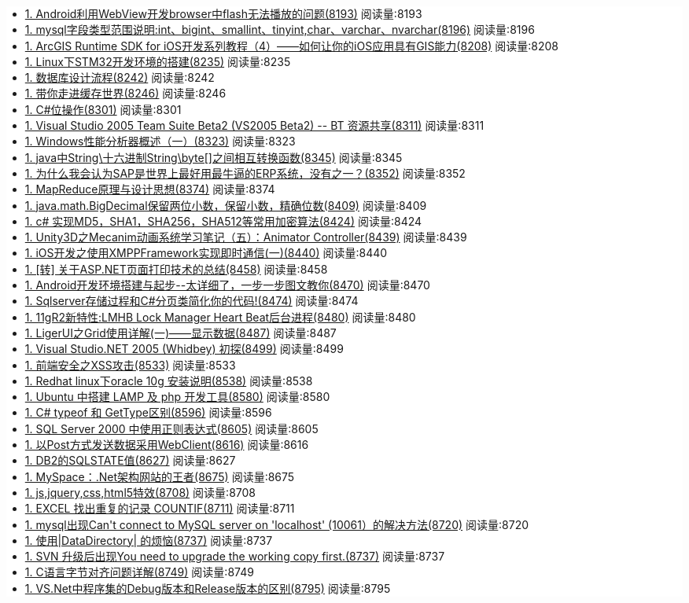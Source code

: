 * [1. Android利用WebView开发browser中flash无法播放的问题(8193)](http://www.cnblogs.com/sipher/archive/2012/04/24/2468028.html) 阅读量:8193
* [1. mysql字段类型范围说明:int、bigint、smallint、tinyint,char、varchar、nvarchar(8196)](http://www.cnblogs.com/xingmeng/archive/2012/10/24/2737455.html) 阅读量:8196
* [1. ArcGIS Runtime SDK for iOS开发系列教程（4）——如何让你的iOS应用具有GIS能力(8208)](http://www.cnblogs.com/esrichina/archive/2012/11/05/2750569.html) 阅读量:8208
* [1. Linux下STM32开发环境的搭建(8235)](http://www.cnblogs.com/amanlikethis/p/3803736.html) 阅读量:8235
* [1. 数据库设计流程(8242)](http://www.cnblogs.com/mqsuper/archive/2008/09/16/1291240.html) 阅读量:8242
* [1. 带你走进缓存世界(8246)](http://www.cnblogs.com/mad/archive/2011/04/05/take_you_into_the_world_of_caching.html) 阅读量:8246
* [1. C#位操作(8301)](http://www.cnblogs.com/flyingchen/archive/2008/01/08/1031101.html) 阅读量:8301
* [1. Visual Studio 2005 Team Suite Beta2 (VS2005 Beta2) -- BT 资源共享(8311)](http://www.cnblogs.com/sourceforge/archive/2005/04/23/144115.html) 阅读量:8311
* [1. Windows性能分析器概述（一）(8323)](http://www.cnblogs.com/stbchina/archive/2010/07/01/windows-performance-analyzer-overview-1.html) 阅读量:8323
* [1. java中String\十六进制String\byte[]之间相互转换函数(8345)](http://www.cnblogs.com/xyzlmn/archive/2010/05/06/1729096.html) 阅读量:8345
* [1. 为什么我会认为SAP是世界上最好用最牛逼的ERP系统，没有之一？(8352)](http://www.cnblogs.com/saper/p/5883319.html) 阅读量:8352
* [1. MapReduce原理与设计思想(8374)](http://www.cnblogs.com/wuyudong/p/mapreduce-principle.html) 阅读量:8374
* [1. java.math.BigDecimal保留两位小数，保留小数，精确位数(8409)](http://www.cnblogs.com/svennee/p/4080921.html) 阅读量:8409
* [1. c# 实现MD5，SHA1，SHA256，SHA512等常用加密算法(8424)](http://www.cnblogs.com/dreign/archive/2007/05/18/751089.html) 阅读量:8424
* [1. Unity3D之Mecanim动画系统学习笔记（五）：Animator Controller(8439)](http://www.cnblogs.com/hammerc/p/4828774.html) 阅读量:8439
* [1. iOS开发之使用XMPPFramework实现即时通信(一)(8440)](http://www.cnblogs.com/ludashi/p/3994612.html) 阅读量:8440
* [1. [转] 关于ASP.NET页面打印技术的总结(8458)](http://www.cnblogs.com/Rayinuk/archive/2007/04/06/702518.html) 阅读量:8458
* [1. Android开发环境搭建与起步--太详细了，一步一步图文教你(8470)](http://www.cnblogs.com/firecode/archive/2012/01/26/2460903.html) 阅读量:8470
* [1. Sqlserver存储过程和C#分页类简化你的代码!(8474)](http://www.cnblogs.com/genson/archive/2006/01/17/318882.html) 阅读量:8474
* [1. 11gR2新特性:LMHB Lock Manager Heart Beat后台进程(8480)](http://www.cnblogs.com/macleanoracle/archive/2013/03/19/2968117.html) 阅读量:8480
* [1. LigerUI之Grid使用详解(一)——显示数据(8487)](http://www.cnblogs.com/jerehedu/p/4218560.html) 阅读量:8487
* [1. Visual Studio.NET 2005 (Whidbey) 初探(8499)](http://www.cnblogs.com/hotcan/archive/2004/11/25/68630.html) 阅读量:8499
* [1. 前端安全之XSS攻击(8533)](http://www.cnblogs.com/lovesong/p/5199623.html) 阅读量:8533
* [1. Redhat linux下oracle 10g 安装说明(8538)](http://www.cnblogs.com/SharkXu/archive/2007/03/19/Oracle10g_Linux_Install.html) 阅读量:8538
* [1. Ubuntu 中搭建 LAMP 及 php 开发工具(8580)](http://www.cnblogs.com/zhj5chengfeng/p/3369460.html) 阅读量:8580
* [1. C# typeof 和 GetType区别(8596)](http://www.cnblogs.com/nevernet/archive/2009/01/06/1370310.html) 阅读量:8596
* [1. SQL Server 2000 中使用正则表达式(8605)](http://www.cnblogs.com/lizhiwen/archive/2007/05/23/757477.html) 阅读量:8605
* [1. 以Post方式发送数据采用WebClient(8616)](http://www.cnblogs.com/wdfrog/archive/2007/10/15/924833.html) 阅读量:8616
* [1. DB2的SQLSTATE值(8627)](http://www.cnblogs.com/millen/archive/2011/10/20/2218921.html) 阅读量:8627
* [1. MySpace：.Net架构网站的王者(8675)](http://www.cnblogs.com/shawnliu/archive/2008/10/30/1322634.html) 阅读量:8675
* [1. js,jquery,css,html5特效(8708)](http://www.cnblogs.com/roucheng/p/texiao.html) 阅读量:8708
* [1. EXCEL 找出重复的记录 COUNTIF(8711)](http://www.cnblogs.com/Arlen/archive/2008/01/16/1041139.html) 阅读量:8711
* [1. mysql出现Can't connect to MySQL server on 'localhost' (10061）的解决方法(8720)](http://www.cnblogs.com/jinjiangongzuoshi/p/3696904.html) 阅读量:8720
* [1. 使用|DataDirectory| 的烦恼(8737)](http://www.cnblogs.com/dajianshi/archive/2007/07/06/808495.html) 阅读量:8737
* [1. SVN 升级后出现You need to upgrade the working copy first.(8737)](http://www.cnblogs.com/yxlblogs/p/3685355.html) 阅读量:8737
* [1. C语言字节对齐问题详解(8749)](http://www.cnblogs.com/clover-toeic/p/3853132.html) 阅读量:8749
* [1. VS.Net中程序集的Debug版本和Release版本的区别(8795)](http://www.cnblogs.com/ibmfm/archive/2004/08/15/33453.html) 阅读量:8795